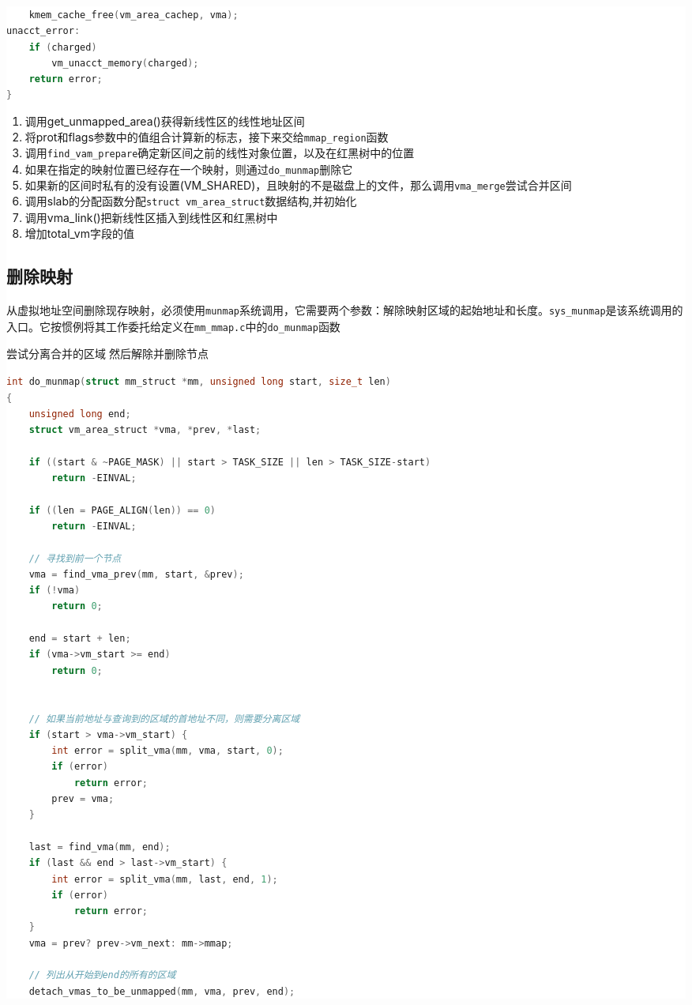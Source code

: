 ```c
	kmem_cache_free(vm_area_cachep, vma);
unacct_error:
	if (charged)
		vm_unacct_memory(charged);
	return error;
}

```
1. 调用get_unmapped_area()获得新线性区的线性地址区间
2. 将prot和flags参数中的值组合计算新的标志，接下来交给`mmap_region`函数
3. 调用`find_vam_prepare`确定新区间之前的线性对象位置，以及在红黑树中的位置
4. 如果在指定的映射位置已经存在一个映射，则通过`do_munmap`删除它
5. 如果新的区间时私有的没有设置(VM_SHARED)，且映射的不是磁盘上的文件，那么调用`vma_merge`尝试合并区间
6. 调用slab的分配函数分配`struct vm_area_struct`数据结构,并初始化
7. 调用vma_link()把新线性区插入到线性区和红黑树中
8. 增加total_vm字段的值

## 删除映射
从虚拟地址空间删除现存映射，必须使用`munmap`系统调用，它需要两个参数：解除映射区域的起始地址和长度。`sys_munmap`是该系统调用的入口。它按惯例将其工作委托给定义在`mm_mmap.c`中的`do_munmap`函数

尝试分离合并的区域 然后解除并删除节点
```c
int do_munmap(struct mm_struct *mm, unsigned long start, size_t len)
{
	unsigned long end;
	struct vm_area_struct *vma, *prev, *last;

	if ((start & ~PAGE_MASK) || start > TASK_SIZE || len > TASK_SIZE-start)
		return -EINVAL;

	if ((len = PAGE_ALIGN(len)) == 0)
		return -EINVAL;

	// 寻找到前一个节点
	vma = find_vma_prev(mm, start, &prev);
	if (!vma)
		return 0;

	end = start + len;
	if (vma->vm_start >= end)
		return 0;


    // 如果当前地址与查询到的区域的首地址不同，则需要分离区域
	if (start > vma->vm_start) {
		int error = split_vma(mm, vma, start, 0);
		if (error)
			return error;
		prev = vma;
	}

	last = find_vma(mm, end);
	if (last && end > last->vm_start) {
		int error = split_vma(mm, last, end, 1);
		if (error)
			return error;
	}
	vma = prev? prev->vm_next: mm->mmap;

    // 列出从开始到end的所有的区域
	detach_vmas_to_be_unmapped(mm, vma, prev, end);

```